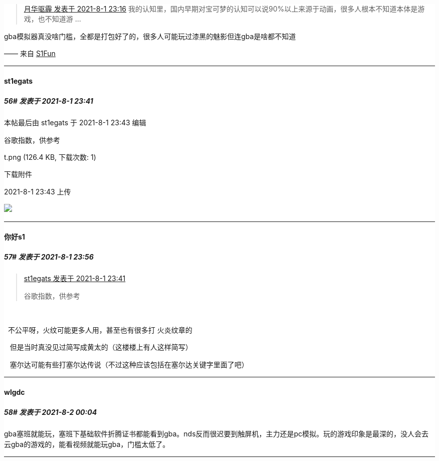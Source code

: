 
<blockquote><a href="httphttps://bbs.saraba1st.com/2b/forum.php?mod=redirect&amp;goto=findpost&amp;pid=52199650&amp;ptid=2018614" target="_blank">月华驱霾 发表于 2021-8-1 23:16</a>
我的认知里，国内早期对宝可梦的认知可以说90%以上来源于动画，很多人根本不知道本体是游戏，也不知道游 ...</blockquote>
gba模拟器真没啥门槛，全都是打包好了的，很多人可能玩过漆黑的魅影但连gba是啥都不知道

—— 来自 [S1Fun](https://s1fun.koalcat.com)


*****

####  st1egats  
##### 56#       发表于 2021-8-1 23:41


 本帖最后由 st1egats 于 2021-8-1 23:43 编辑 

谷歌指数，供参考


t.png
(126.4 KB, 下载次数: 1)


下载附件


2021-8-1 23:43 上传


<img src="https://img.saraba1st.com/forum/202108/01/234345nihaccr88gr18l88.png" referrerpolicy="no-referrer">


*****

####  你好s1  
##### 57#       发表于 2021-8-1 23:56


<blockquote><a href="httphttps://bbs.saraba1st.com/2b/forum.php?mod=redirect&amp;goto=findpost&amp;pid=52199955&amp;ptid=2018614" target="_blank">st1egats 发表于 2021-8-1 23:41</a>

谷歌指数，供参考</blockquote>
  

  不公平呀，火纹可能更多人用，甚至也有很多打 火炎纹章的


   但是当时真没见过简写成黄太的（这楼楼上有人这样简写）


   塞尔达可能有些打塞尔达传说（不过这种应该包括在塞尔达关键字里面了吧）


*****

####  wlgdc  
##### 58#       发表于 2021-8-2 00:04


gba塞班就能玩，塞班下基础软件折腾证书都能看到gba。nds反而很迟要到触屏机，主力还是pc模拟。玩的游戏印象是最深的，没人会去云gba的游戏的，能看视频就能玩gba，门槛太低了。


*****
